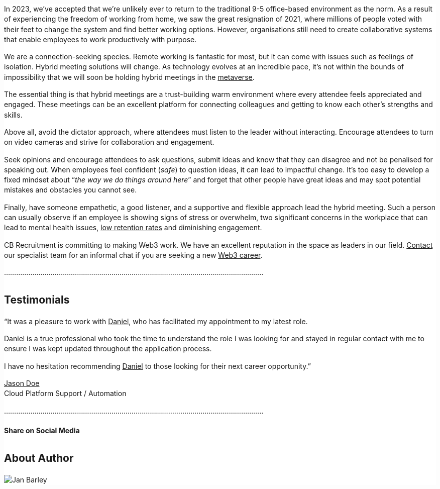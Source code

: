 In 2023, we’ve accepted that we’re unlikely ever to return to the traditional 9-5 office-based environment as the norm. As a result of experiencing the freedom of working from home, we saw the great resignation of 2021, where millions of people voted with their feet to change the system and find better working options. However, organisations still need to create collaborative systems that enable employees to work productively with purpose.

We are a connection-seeking species. Remote working is fantastic for most, but it can come with issues such as feelings of isolation. Hybrid meeting solutions will change. As technology evolves at an incredible pace, it’s not within the bounds of impossibility that we will soon be holding hybrid meetings in the  [metaverse](https://cbrecruitment.com/metaverse-companies-opportunities/).

The essential thing is that hybrid meetings are a trust-building warm environment where every attendee feels appreciated and engaged. These meetings can be an excellent platform for connecting colleagues and getting to know each other’s strengths and skills.

Above all, avoid the dictator approach, where attendees must listen to the leader without interacting. Encourage attendees to turn on video cameras and strive for collaboration and engagement.

Seek opinions and encourage attendees to ask questions, submit ideas and know that they can disagree and not be penalised for speaking out. When employees feel confident (_safe_) to question ideas, it can lead to impactful change. It’s too easy to develop a fixed mindset about “_the way we do things around here_” and forget that other people have great ideas and may spot potential mistakes and obstacles you cannot see.

Finally, have someone empathetic, a good listener, and a supportive and flexible approach lead the hybrid meeting. Such a person can usually observe if an employee is showing signs of stress or overwhelm, two significant concerns in the workplace that can lead to mental health issues,  [low retention rates](https://cbrecruitment.com/employee-retention-strategies/)  and diminishing engagement.

CB Recruitment is committing to making Web3 work. We have an excellent reputation in the space as leaders in our field.  [Contact](https://cbrecruitment.com/contact/)  our specialist team for an informal chat if you are seeking a new  [Web3 career](https://cbrecruitment.com/web3-careers/).

………………………………………………………………………………………………………………..

## Testimonials

“It was a pleasure to work with  [Daniel](https://www.linkedin.com/in/daniel-peters-ba1930a2/), who has facilitated my appointment to my latest role.

Daniel is a true professional who took the time to understand the role I was looking for and stayed in regular contact with me to ensure I was kept updated throughout the application process.

I have no hesitation recommending  [Daniel](https://www.linkedin.com/in/daniel-peters-ba1930a2/)  to those looking for their next career opportunity.”

[Jason Doe](https://www.linkedin.com/in/jasondoe)  
Cloud Platform Support / Automation

………………………………………………………………………………………………………………..

#### Share on Social Media

## About Author

![Jan Barley](https://secure.gravatar.com/avatar/146b9b44627051910214a0217e1aa187?s=300&d=mm&r=g)
